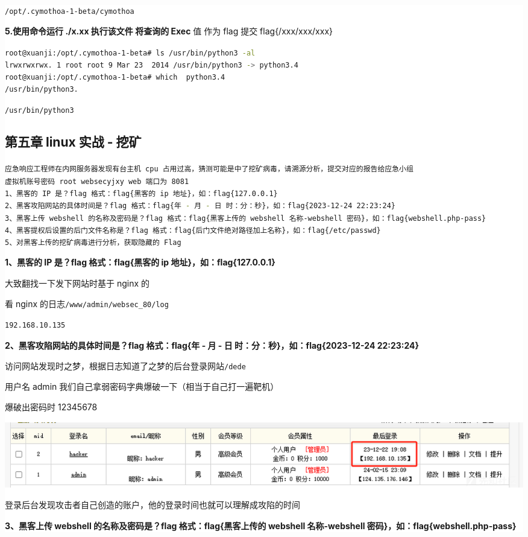 ```bash
/opt/.cymothoa-1-beta/cymothoa
```

**5.使用命令运行 ./x.xx 执行该文件 将查询的 Exec** 值 作为 flag 提交 flag{/xxx/xxx/xxx}

```bash
root@xuanji:/opt/.cymothoa-1-beta# ls /usr/bin/python3 -al
lrwxrwxrwx. 1 root root 9 Mar 23  2014 /usr/bin/python3 -> python3.4
root@xuanji:/opt/.cymothoa-1-beta# which  python3.4
/usr/bin/python3.
```

```bash
/usr/bin/python3
```

## 第五章 linux 实战 - 挖矿

```bash
应急响应工程师在内网服务器发现有台主机 cpu 占用过高，猜测可能是中了挖矿病毒，请溯源分析，提交对应的报告给应急小组
虚拟机账号密码 root websecyjxy web 端口为 8081
1、黑客的 IP 是？flag 格式：flag{黑客的 ip 地址}，如：flag{127.0.0.1}
2、黑客攻陷网站的具体时间是？flag 格式：flag{年 - 月 - 日 时：分：秒}，如：flag{2023-12-24 22:23:24}
3、黑客上传 webshell 的名称及密码是？flag 格式：flag{黑客上传的 webshell 名称-webshell 密码}，如：flag{webshell.php-pass}
4、黑客提权后设置的后门文件名称是？flag 格式：flag{后门文件绝对路径加上名称}，如：flag{/etc/passwd}
5、对黑客上传的挖矿病毒进行分析，获取隐藏的 Flag
```

**1、黑客的 IP 是？flag 格式：flag{黑客的 ip 地址}，如：flag{127.0.0.1}**

大致翻找一下发下网站时基于 nginx 的

看 nginx 的日志`/www/admin/websec_80/log`

```bash
192.168.10.135
```

**2、黑客攻陷网站的具体时间是？flag 格式：flag{年 - 月 - 日 时：分：秒}，如：flag{2023-12-24 22:23:24}**

访问网站发现时之梦，根据日志知道了之梦的后台登录网站`/dede`

用户名 admin 我们自己拿弱密码字典爆破一下（相当于自己打一遍靶机）

爆破出密码时 12345678

[![](assets/1708919884-29cfb531e900e59b3c65a054a90c6ad3.png)](https://xzfile.aliyuncs.com/media/upload/picture/20240216002821-3c19f862-cc1f-1.png)

登录后台发现攻击者自己创造的账户，他的登录时间也就可以理解成攻陷的时间

**3、黑客上传 webshell 的名称及密码是？flag 格式：flag{黑客上传的 webshell 名称-webshell 密码}，如：flag{webshell.php-pass}**
